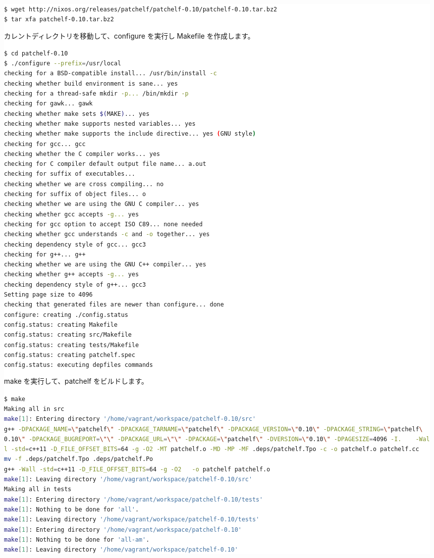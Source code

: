 ```
$ wget http://nixos.org/releases/patchelf/patchelf-0.10/patchelf-0.10.tar.bz2
$ tar xfa patchelf-0.10.tar.bz2 
```

カレントディレクトリを移動して、configure を実行し Makefile を作成します。

```sh
$ cd patchelf-0.10
$ ./configure --prefix=/usr/local
checking for a BSD-compatible install... /usr/bin/install -c
checking whether build environment is sane... yes
checking for a thread-safe mkdir -p... /bin/mkdir -p
checking for gawk... gawk
checking whether make sets $(MAKE)... yes
checking whether make supports nested variables... yes
checking whether make supports the include directive... yes (GNU style)
checking for gcc... gcc
checking whether the C compiler works... yes
checking for C compiler default output file name... a.out
checking for suffix of executables... 
checking whether we are cross compiling... no
checking for suffix of object files... o
checking whether we are using the GNU C compiler... yes
checking whether gcc accepts -g... yes
checking for gcc option to accept ISO C89... none needed
checking whether gcc understands -c and -o together... yes
checking dependency style of gcc... gcc3
checking for g++... g++
checking whether we are using the GNU C++ compiler... yes
checking whether g++ accepts -g... yes
checking dependency style of g++... gcc3
Setting page size to 4096
checking that generated files are newer than configure... done
configure: creating ./config.status
config.status: creating Makefile
config.status: creating src/Makefile
config.status: creating tests/Makefile
config.status: creating patchelf.spec
config.status: executing depfiles commands
```

make を実行して、patchelf をビルドします。

```sh
$ make
Making all in src
make[1]: Entering directory '/home/vagrant/workspace/patchelf-0.10/src'
g++ -DPACKAGE_NAME=\"patchelf\" -DPACKAGE_TARNAME=\"patchelf\" -DPACKAGE_VERSION=\"0.10\" -DPACKAGE_STRING=\"patchelf\ 0.10\" -DPACKAGE_BUGREPORT=\"\" -DPACKAGE_URL=\"\" -DPACKAGE=\"patchelf\" -DVERSION=\"0.10\" -DPAGESIZE=4096 -I.    -Wall -std=c++11 -D_FILE_OFFSET_BITS=64 -g -O2 -MT patchelf.o -MD -MP -MF .deps/patchelf.Tpo -c -o patchelf.o patchelf.cc
mv -f .deps/patchelf.Tpo .deps/patchelf.Po
g++ -Wall -std=c++11 -D_FILE_OFFSET_BITS=64 -g -O2   -o patchelf patchelf.o  
make[1]: Leaving directory '/home/vagrant/workspace/patchelf-0.10/src'
Making all in tests
make[1]: Entering directory '/home/vagrant/workspace/patchelf-0.10/tests'
make[1]: Nothing to be done for 'all'.
make[1]: Leaving directory '/home/vagrant/workspace/patchelf-0.10/tests'
make[1]: Entering directory '/home/vagrant/workspace/patchelf-0.10'
make[1]: Nothing to be done for 'all-am'.
make[1]: Leaving directory '/home/vagrant/workspace/patchelf-0.10'
```
